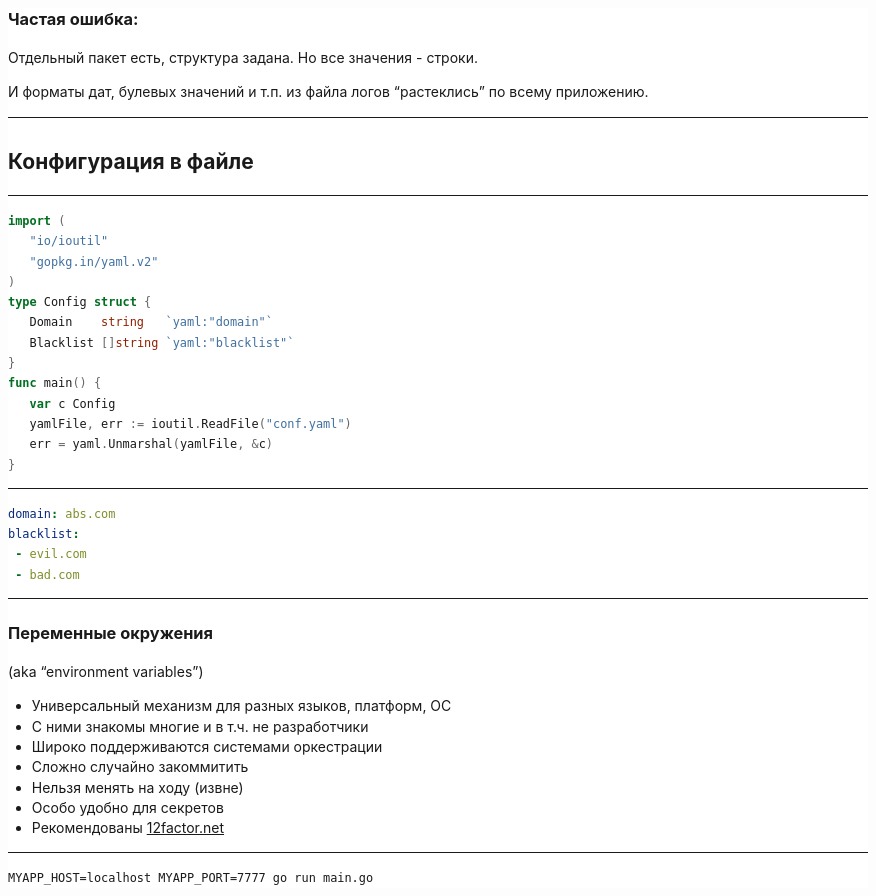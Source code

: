 ### Частая ошибка: 
Отдельный пакет есть, структура задана. Но все значения - строки. 

И форматы дат, булевых значений и т.п. из файла логов “растеклись” по всему приложению.

---

## Конфигурация в файле

---
```go 
import (
   "io/ioutil"
   "gopkg.in/yaml.v2"
)
type Config struct {
   Domain    string   `yaml:"domain"`
   Blacklist []string `yaml:"blacklist"`
}
func main() {
   var c Config
   yamlFile, err := ioutil.ReadFile("conf.yaml") 
   err = yaml.Unmarshal(yamlFile, &c)
}
```

---


```yaml
domain: abs.com
blacklist:
 - evil.com
 - bad.com
```

---

### Переменные окружения
(aka “environment variables”)

* Универсальный механизм для разных языков, платформ, ОС
* С ними знакомы многие и в т.ч. не разработчики
* Широко поддерживаются системами оркестрации
* Сложно случайно закоммитить
* Нельзя менять на ходу (извне)
* Особо удобно для секретов
* Рекомендованы [12factor.net](https://12factor.net/ru/config)


---
```shell
MYAPP_HOST=localhost MYAPP_PORT=7777 go run main.go

```
